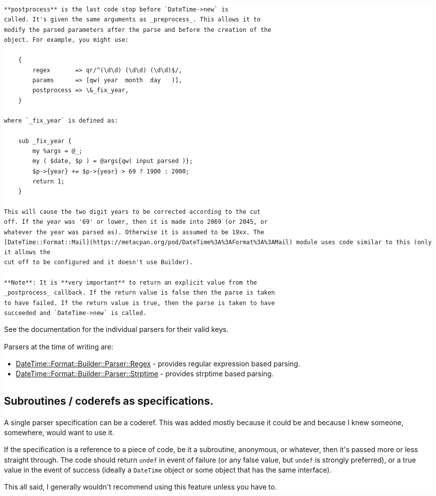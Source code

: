     **postprocess** is the last code stop before `DateTime->new` is
    called. It's given the same arguments as _preprocess_. This allows it to
    modify the parsed parameters after the parse and before the creation of the
    object. For example, you might use:

        {
            regex       => qr/^(\d\d) (\d\d) (\d\d)$/,
            params      => [qw( year  month  day   )],
            postprocess => \&_fix_year,
        }

    where `_fix_year` is defined as:

        sub _fix_year {
            my %args = @_;
            my ( $date, $p ) = @args{qw( input parsed )};
            $p->{year} += $p->{year} > 69 ? 1900 : 2000;
            return 1;
        }

    This will cause the two digit years to be corrected according to the cut
    off. If the year was '69' or lower, then it is made into 2069 (or 2045, or
    whatever the year was parsed as). Otherwise it is assumed to be 19xx. The
    [DateTime::Format::Mail](https://metacpan.org/pod/DateTime%3A%3AFormat%3A%3AMail) module uses code similar to this (only it allows the
    cut off to be configured and it doesn't use Builder).

    **Note**: It is **very important** to return an explicit value from the
    _postprocess_ callback. If the return value is false then the parse is taken
    to have failed. If the return value is true, then the parse is taken to have
    succeeded and `DateTime->new` is called.

See the documentation for the individual parsers for their valid keys.

Parsers at the time of writing are:

- [DateTime::Format::Builder::Parser::Regex](https://metacpan.org/pod/DateTime%3A%3AFormat%3A%3ABuilder%3A%3AParser%3A%3ARegex) - provides regular expression
based parsing.
- [DateTime::Format::Builder::Parser::Strptime](https://metacpan.org/pod/DateTime%3A%3AFormat%3A%3ABuilder%3A%3AParser%3A%3AStrptime) - provides strptime based
parsing.

## Subroutines / coderefs as specifications.

A single parser specification can be a coderef. This was added mostly because
it could be and because I knew someone, somewhere, would want to use it.

If the specification is a reference to a piece of code, be it a subroutine,
anonymous, or whatever, then it's passed more or less straight through. The
code should return `undef` in event of failure (or any false value, but
`undef` is strongly preferred), or a true value in the event of success
(ideally a `DateTime` object or some object that has the same interface).

This all said, I generally wouldn't recommend using this feature unless you
have to.
